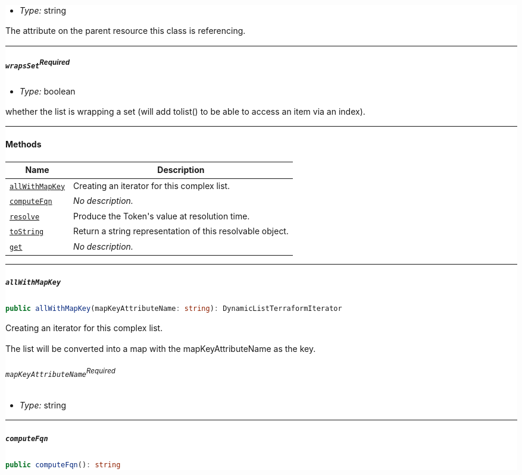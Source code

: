 - *Type:* string

The attribute on the parent resource this class is referencing.

---

##### `wrapsSet`<sup>Required</sup> <a name="wrapsSet" id="@cdktf/aws-cdk.codeartifactRepository.CodeartifactRepositoryUpstreamList.Initializer.parameter.wrapsSet"></a>

- *Type:* boolean

whether the list is wrapping a set (will add tolist() to be able to access an item via an index).

---

#### Methods <a name="Methods" id="Methods"></a>

| **Name** | **Description** |
| --- | --- |
| <code><a href="#@cdktf/aws-cdk.codeartifactRepository.CodeartifactRepositoryUpstreamList.allWithMapKey">allWithMapKey</a></code> | Creating an iterator for this complex list. |
| <code><a href="#@cdktf/aws-cdk.codeartifactRepository.CodeartifactRepositoryUpstreamList.computeFqn">computeFqn</a></code> | *No description.* |
| <code><a href="#@cdktf/aws-cdk.codeartifactRepository.CodeartifactRepositoryUpstreamList.resolve">resolve</a></code> | Produce the Token's value at resolution time. |
| <code><a href="#@cdktf/aws-cdk.codeartifactRepository.CodeartifactRepositoryUpstreamList.toString">toString</a></code> | Return a string representation of this resolvable object. |
| <code><a href="#@cdktf/aws-cdk.codeartifactRepository.CodeartifactRepositoryUpstreamList.get">get</a></code> | *No description.* |

---

##### `allWithMapKey` <a name="allWithMapKey" id="@cdktf/aws-cdk.codeartifactRepository.CodeartifactRepositoryUpstreamList.allWithMapKey"></a>

```typescript
public allWithMapKey(mapKeyAttributeName: string): DynamicListTerraformIterator
```

Creating an iterator for this complex list.

The list will be converted into a map with the mapKeyAttributeName as the key.

###### `mapKeyAttributeName`<sup>Required</sup> <a name="mapKeyAttributeName" id="@cdktf/aws-cdk.codeartifactRepository.CodeartifactRepositoryUpstreamList.allWithMapKey.parameter.mapKeyAttributeName"></a>

- *Type:* string

---

##### `computeFqn` <a name="computeFqn" id="@cdktf/aws-cdk.codeartifactRepository.CodeartifactRepositoryUpstreamList.computeFqn"></a>

```typescript
public computeFqn(): string
```
